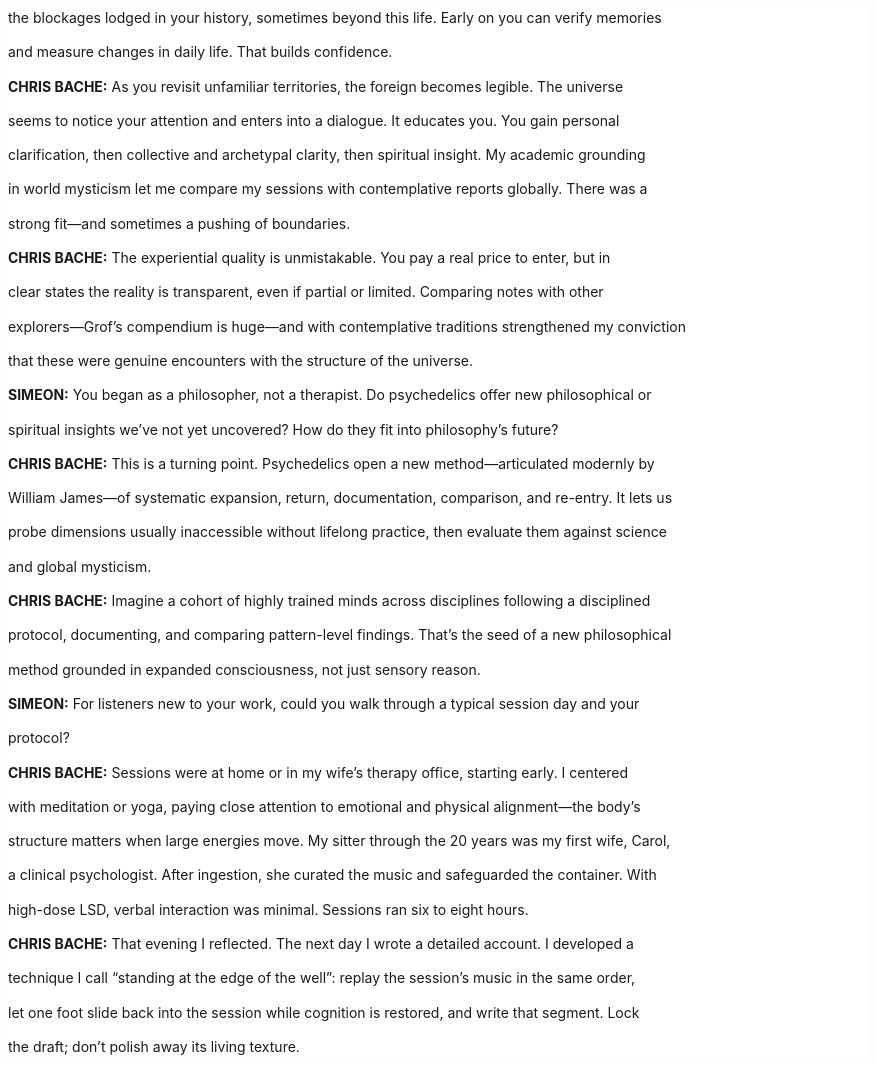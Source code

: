 the blockages lodged in your history, sometimes beyond this life. Early on you can verify memories

and measure changes in daily life. That builds confidence.

**CHRIS BACHE:** As you revisit unfamiliar territories, the foreign becomes legible. The universe

seems to notice your attention and enters into a dialogue. It educates you. You gain personal

clarification, then collective and archetypal clarity, then spiritual insight. My academic grounding

in world mysticism let me compare my sessions with contemplative reports globally. There was a

strong fit—and sometimes a pushing of boundaries.

**CHRIS BACHE:** The experiential quality is unmistakable. You pay a real price to enter, but in

clear states the reality is transparent, even if partial or limited. Comparing notes with other

explorers—Grof’s compendium is huge—and with contemplative traditions strengthened my conviction

that these were genuine encounters with the structure of the universe.

**SIMEON:** You began as a philosopher, not a therapist. Do psychedelics offer new philosophical or

spiritual insights we’ve not yet uncovered? How do they fit into philosophy’s future?

**CHRIS BACHE:** This is a turning point. Psychedelics open a new method—articulated modernly by

William James—of systematic expansion, return, documentation, comparison, and re-entry. It lets us

probe dimensions usually inaccessible without lifelong practice, then evaluate them against science

and global mysticism.

**CHRIS BACHE:** Imagine a cohort of highly trained minds across disciplines following a disciplined

protocol, documenting, and comparing pattern-level findings. That’s the seed of a new philosophical

method grounded in expanded consciousness, not just sensory reason.

**SIMEON:** For listeners new to your work, could you walk through a typical session day and your

protocol?

**CHRIS BACHE:** Sessions were at home or in my wife’s therapy office, starting early. I centered

with meditation or yoga, paying close attention to emotional and physical alignment—the body’s

structure matters when large energies move. My sitter through the 20 years was my first wife, Carol,

a clinical psychologist. After ingestion, she curated the music and safeguarded the container. With

high-dose LSD, verbal interaction was minimal. Sessions ran six to eight hours.

**CHRIS BACHE:** That evening I reflected. The next day I wrote a detailed account. I developed a

technique I call “standing at the edge of the well”: replay the session’s music in the same order,

let one foot slide back into the session while cognition is restored, and write that segment. Lock

the draft; don’t polish away its living texture.
